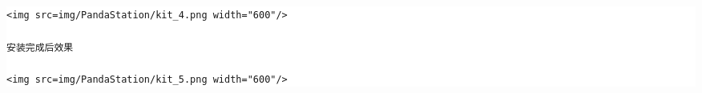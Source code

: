     <img src=img/PandaStation/kit_4.png width="600"/>

    安装完成后效果

    <img src=img/PandaStation/kit_5.png width="600"/>
